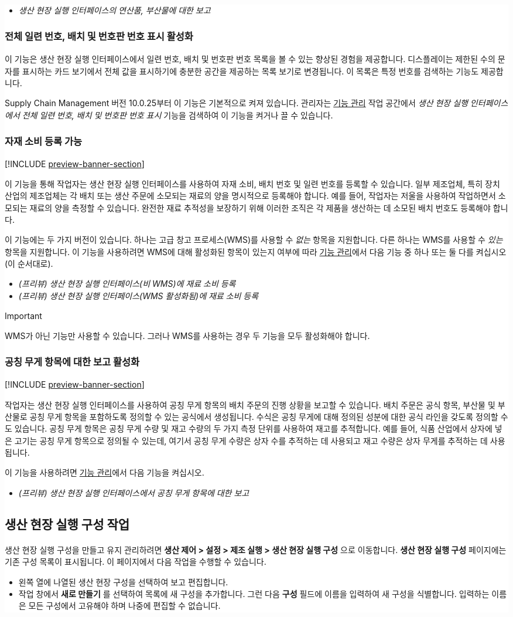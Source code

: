 - *생산 현장 실행 인터페이스의 연산품, 부산물에 대한 보고*

### <a name="enable-the-display-of-full-serial-batch-and-license-plate-numbers"></a>전체 일련 번호, 배치 및 번호판 번호 표시 활성화

이 기능은 생산 현장 실행 인터페이스에서 일련 번호, 배치 및 번호판 번호 목록을 볼 수 있는 향상된 경험을 제공합니다. 디스플레이는 제한된 수의 문자를 표시하는 카드 보기에서 전체 값을 표시하기에 충분한 공간을 제공하는 목록 보기로 변경됩니다. 이 목록은 특정 번호를 검색하는 기능도 제공합니다.

Supply Chain Management 버전 10.0.25부터 이 기능은 기본적으로 켜져 있습니다. 관리자는 [기능 관리](../../fin-ops-core/fin-ops/get-started/feature-management/feature-management-overview.md) 작업 공간에서 *생산 현장 실행 인터페이스에서 전체 일련 번호, 배치 및 번호판 번호 표시* 기능을 검색하여 이 기능을 켜거나 끌 수 있습니다.

### <a name="enable-registering-of-material-consumption"></a>자재 소비 등록 가능

[!INCLUDE [preview-banner-section](../../includes/preview-banner-section.md)]


이 기능을 통해 작업자는 생산 현장 실행 인터페이스를 사용하여 자재 소비, 배치 번호 및 일련 번호를 등록할 수 있습니다. 일부 제조업체, 특히 장치 산업의 제조업체는 각 배치 또는 생산 주문에 소모되는 재료의 양을 명시적으로 등록해야 합니다. 예를 들어, 작업자는 저울을 사용하여 작업하면서 소모되는 재료의 양을 측정할 수 있습니다. 완전한 재료 추적성을 보장하기 위해 이러한 조직은 각 제품을 생산하는 데 소모된 배치 번호도 등록해야 합니다.

이 기능에는 두 가지 버전이 있습니다. 하나는 고급 창고 프로세스(WMS)를 사용할 수 *없는* 항목을 지원합니다. 다른 하나는 WMS를 사용할 수 *있는* 항목을 지원합니다. 이 기능을 사용하려면 WMS에 대해 활성화된 항목이 있는지 여부에 따라 [기능 관리](../../fin-ops-core/fin-ops/get-started/feature-management/feature-management-overview.md)에서 다음 기능 중 하나 또는 둘 다를 켜십시오(이 순서대로).

- *(프리뷰) 생산 현장 실행 인터페이스(비 WMS)에 재료 소비 등록*
- *(프리뷰) 생산 현장 실행 인터페이스(WMS 활성화됨)에 재료 소비 등록*

> [!IMPORTANT]
> WMS가 아닌 기능만 사용할 수 있습니다. 그러나 WMS를 사용하는 경우 두 기능을 모두 활성화해야 합니다.

### <a name="enable-reporting-on-catch-weight-items"></a>공칭 무게 항목에 대한 보고 활성화

[!INCLUDE [preview-banner-section](../../includes/preview-banner-section.md)]


작업자는 생산 현장 실행 인터페이스를 사용하여 공칭 무게 항목의 배치 주문의 진행 상황을 보고할 수 있습니다. 배치 주문은 공식 항목, 부산물 및 부산물로 공칭 무게 항목을 포함하도록 정의할 수 있는 공식에서 생성됩니다. 수식은 공칭 무게에 대해 정의된 성분에 대한 공식 라인을 갖도록 정의할 수도 있습니다. 공칭 무게 항목은 공칭 무게 수량 및 재고 수량의 두 가지 측정 단위를 사용하여 재고를 추적합니다. 예를 들어, 식품 산업에서 상자에 넣은 고기는 공칭 무게 항목으로 정의될 수 있는데, 여기서 공칭 무게 수량은 상자 수를 추적하는 데 사용되고 재고 수량은 상자 무게를 추적하는 데 사용됩니다.

이 기능을 사용하려면 [기능 관리](../../fin-ops-core/fin-ops/get-started/feature-management/feature-management-overview.md)에서 다음 기능을 켜십시오.

- *(프리뷰) 생산 현장 실행 인터페이스에서 공칭 무게 항목에 대한 보고*

## <a name="work-with-production-floor-execution-configurations"></a>생산 현장 실행 구성 작업

생산 현장 실행 구성을 만들고 유지 관리하려면 **생산 제어 \> 설정 \> 제조 실행 \> 생산 현장 실행 구성** 으로 이동합니다. **생산 현장 실행 구성** 페이지에는 기존 구성 목록이 표시됩니다. 이 페이지에서 다음 작업을 수행할 수 있습니다.

- 왼쪽 열에 나열된 생산 현장 구성을 선택하여 보고 편집합니다.
- 작업 창에서 **새로 만들기** 를 선택하여 목록에 새 구성을 추가합니다. 그런 다음 **구성** 필드에 이름을 입력하여 새 구성을 식별합니다. 입력하는 이름은 모든 구성에서 고유해야 하며 나중에 편집할 수 없습니다.
